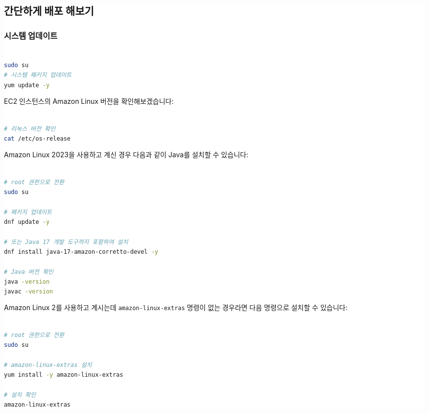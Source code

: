 ## 간단하게 배포 해보기
### 시스템 업데이트

```bash

sudo su
# 시스템 패키지 업데이트
yum update -y

```

EC2 인스턴스의 Amazon Linux 버전을 확인해보겠습니다:

```bash

# 리눅스 버전 확인
cat /etc/os-release

```

Amazon Linux 2023을 사용하고 계신 경우 다음과 같이 Java를 설치할 수 있습니다:

```bash

# root 권한으로 전환
sudo su

# 패키지 업데이트
dnf update -y

# 또는 Java 17 개발 도구까지 포함하여 설치
dnf install java-17-amazon-corretto-devel -y

# Java 버전 확인
java -version
javac -version  

```

Amazon Linux 2를 사용하고 계시는데 `amazon-linux-extras` 명령이 없는 경우라면 다음 명령으로 설치할 수 있습니다:

```bash

# root 권한으로 전환
sudo su

# amazon-linux-extras 설치
yum install -y amazon-linux-extras

# 설치 확인
amazon-linux-extras

```
